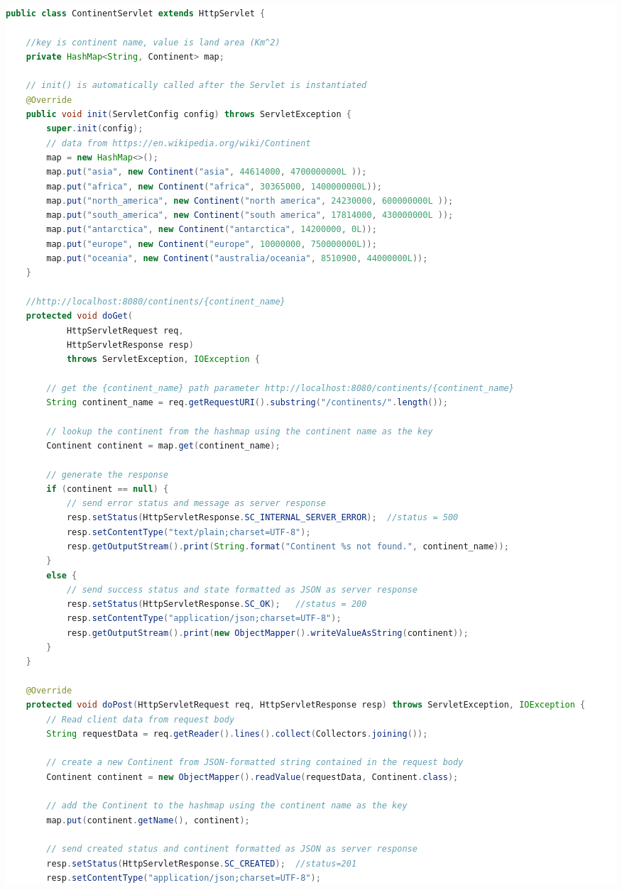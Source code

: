```java
public class ContinentServlet extends HttpServlet {

    //key is continent name, value is land area (Km^2)
    private HashMap<String, Continent> map;

    // init() is automatically called after the Servlet is instantiated
    @Override
    public void init(ServletConfig config) throws ServletException {
        super.init(config);
        // data from https://en.wikipedia.org/wiki/Continent
        map = new HashMap<>();
        map.put("asia", new Continent("asia", 44614000, 4700000000L ));
        map.put("africa", new Continent("africa", 30365000, 1400000000L));
        map.put("north_america", new Continent("north america", 24230000, 600000000L ));
        map.put("south_america", new Continent("south america", 17814000, 430000000L ));
        map.put("antarctica", new Continent("antarctica", 14200000, 0L));
        map.put("europe", new Continent("europe", 10000000, 750000000L));
        map.put("oceania", new Continent("australia/oceania", 8510900, 44000000L));
    }

    //http://localhost:8080/continents/{continent_name}
    protected void doGet(
            HttpServletRequest req,
            HttpServletResponse resp)
            throws ServletException, IOException {

        // get the {continent_name} path parameter http://localhost:8080/continents/{continent_name}
        String continent_name = req.getRequestURI().substring("/continents/".length());

        // lookup the continent from the hashmap using the continent name as the key
        Continent continent = map.get(continent_name);

        // generate the response
        if (continent == null) {
            // send error status and message as server response
            resp.setStatus(HttpServletResponse.SC_INTERNAL_SERVER_ERROR);  //status = 500
            resp.setContentType("text/plain;charset=UTF-8");
            resp.getOutputStream().print(String.format("Continent %s not found.", continent_name));
        }
        else {
            // send success status and state formatted as JSON as server response
            resp.setStatus(HttpServletResponse.SC_OK);   //status = 200
            resp.setContentType("application/json;charset=UTF-8");
            resp.getOutputStream().print(new ObjectMapper().writeValueAsString(continent));
        }
    }

    @Override
    protected void doPost(HttpServletRequest req, HttpServletResponse resp) throws ServletException, IOException {
        // Read client data from request body
        String requestData = req.getReader().lines().collect(Collectors.joining());

        // create a new Continent from JSON-formatted string contained in the request body
        Continent continent = new ObjectMapper().readValue(requestData, Continent.class);

        // add the Continent to the hashmap using the continent name as the key
        map.put(continent.getName(), continent);

        // send created status and continent formatted as JSON as server response
        resp.setStatus(HttpServletResponse.SC_CREATED);  //status=201
        resp.setContentType("application/json;charset=UTF-8");
```